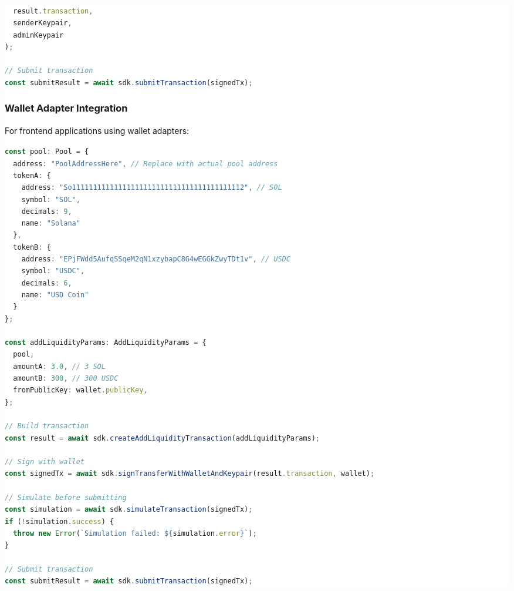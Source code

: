 ```typescript
  result.transaction, 
  senderKeypair, 
  adminKeypair
);

// Submit transaction
const submitResult = await sdk.submitTransaction(signedTx);
```

### Wallet Adapter Integration

For frontend applications using wallet adapters:

```typescript
const pool: Pool = {
  address: "PoolAddressHere", // Replace with actual pool address
  tokenA: {
    address: "So11111111111111111111111111111111111111112", // SOL
    symbol: "SOL",
    decimals: 9,
    name: "Solana"
  },
  tokenB: {
    address: "EPjFWdd5AufqSSqeM2qN1xzybapC8G4wEGGkZwyTDt1v", // USDC
    symbol: "USDC",
    decimals: 6,
    name: "USD Coin"
  }
};

const addLiquidityParams: AddLiquidityParams = {
  pool,
  amountA: 3.0, // 3 SOL
  amountB: 300, // 300 USDC
  fromPublicKey: wallet.publicKey,
};

// Build transaction
const result = await sdk.createAddLiquidityTransaction(addLiquidityParams);

// Sign with wallet
const signedTx = await sdk.signTransferWithWalletAndKeypair(result.transaction, wallet);

// Simulate before submitting
const simulation = await sdk.simulateTransaction(signedTx);
if (!simulation.success) {
  throw new Error(`Simulation failed: ${simulation.error}`);
}

// Submit transaction
const submitResult = await sdk.submitTransaction(signedTx);
```
